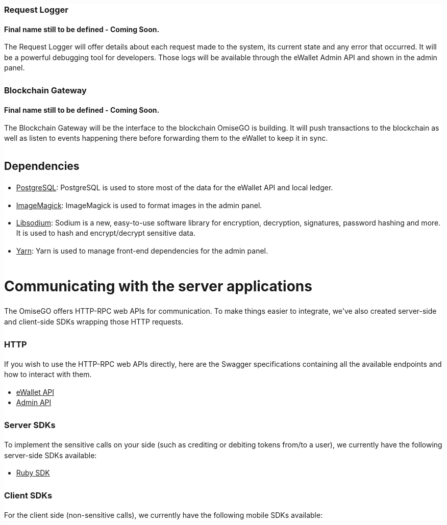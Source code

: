 ### Request Logger

**Final name still to be defined - Coming Soon.**

The Request Logger will offer details about each request made to the system, its current state and any error that occurred. It will be a powerful debugging tool for developers. Those logs will be available through the eWallet Admin API and shown in the admin panel.

### Blockchain Gateway

**Final name still to be defined - Coming Soon.**

The Blockchain Gateway will be the interface to the blockchain OmiseGO is building. It will push transactions to the blockchain as well as listen to events happening there before forwarding them to the eWallet to keep it in sync.

## Dependencies

- [PostgreSQL](https://www.postgresql.org/): PostgreSQL is used to store most of the data for the eWallet API and local ledger.

- [ImageMagick](https://www.imagemagick.org/script/index.php): ImageMagick is used to format images in the admin panel.

- [Libsodium](https://github.com/jedisct1/libsodium): Sodium is a new, easy-to-use software library for encryption, decryption, signatures, password hashing and more. It is used to hash and encrypt/decrypt sensitive data.

- [Yarn](https://yarnpkg.com): Yarn is used to manage front-end dependencies for the admin panel.

# Communicating with the server applications

The OmiseGO offers HTTP-RPC web APIs for communication. To make things easier to integrate, we've also created server-side and client-side SDKs wrapping those HTTP requests.

### HTTP

If you wish to use the HTTP-RPC web APIs directly, here are the Swagger specifications containing all the available endpoints and how to interact with them.

- [eWallet API](/apps/ewallet_api/swagger-doc.yaml)
- [Admin API](/apps/admin_api/swagger-doc.yaml)

### Server SDKs

To implement the sensitive calls on your side (such as crediting or debiting tokens from/to a user), we currently have the following server-side SDKs available:

- [Ruby SDK](https://github.com/omisego/ruby-sdk)

### Client SDKs

For the client side (non-sensitive calls), we currently have the following mobile SDKs available:
